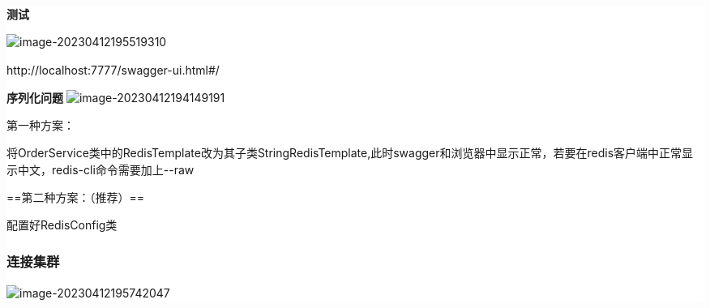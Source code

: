 

**测试**

![image-20230412195519310](image/redis.assets/image-20230412195519310.png)

http://localhost:7777/swagger-ui.html#/

**序列化问题**
![image-20230412194149191](image/redis.assets/image-20230412194149191.png)

第一种方案：

将OrderService类中的RedisTemplate改为其子类StringRedisTemplate,此时swagger和浏览器中显示正常，若要在redis客户端中正常显示中文，redis-cli命令需要加上--raw



==第二种方案：（推荐）==

配置好RedisConfig类



### 连接集群

![image-20230412195742047](image/redis.assets/image-20230412195742047.png)


















































